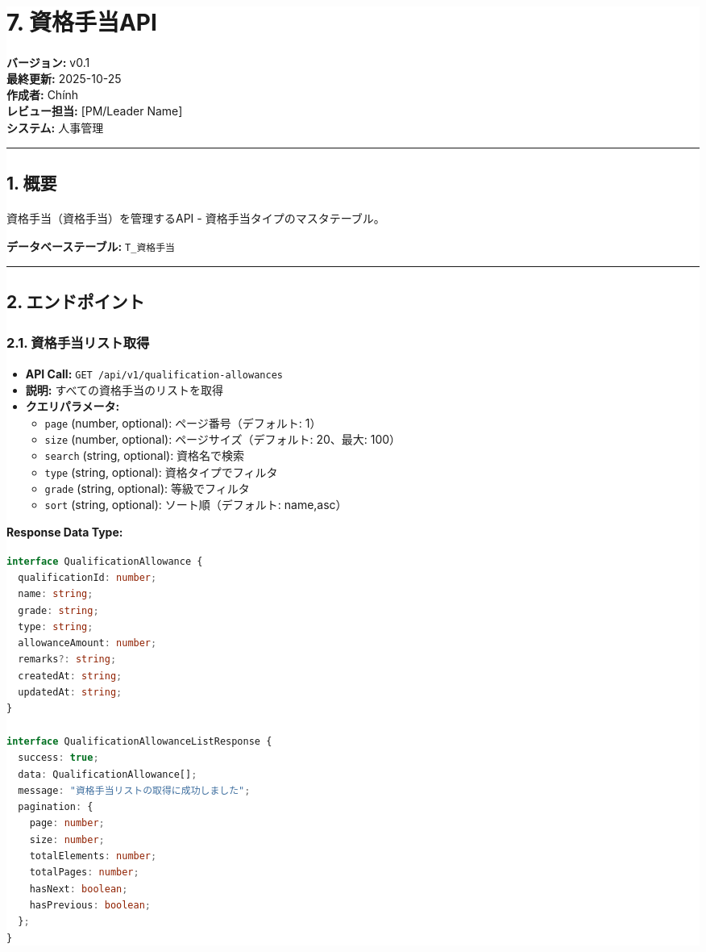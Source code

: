 # 7. 資格手当API

**バージョン:** v0.1  
**最終更新:** 2025-10-25  
**作成者:** Chính  
**レビュー担当:** [PM/Leader Name]  
**システム:** 人事管理  

---

## 1. 概要
資格手当（資格手当）を管理するAPI - 資格手当タイプのマスタテーブル。

**データベーステーブル:** `T_資格手当`

---

## 2. エンドポイント

### 2.1. 資格手当リスト取得
- **API Call:** `GET /api/v1/qualification-allowances`
- **説明:** すべての資格手当のリストを取得
- **クエリパラメータ:**
  - `page` (number, optional): ページ番号（デフォルト: 1）
  - `size` (number, optional): ページサイズ（デフォルト: 20、最大: 100）
  - `search` (string, optional): 資格名で検索
  - `type` (string, optional): 資格タイプでフィルタ
  - `grade` (string, optional): 等級でフィルタ
  - `sort` (string, optional): ソート順（デフォルト: name,asc）

**Response Data Type:**
```typescript
interface QualificationAllowance {
  qualificationId: number;
  name: string;
  grade: string;
  type: string;
  allowanceAmount: number;
  remarks?: string;
  createdAt: string;
  updatedAt: string;
}

interface QualificationAllowanceListResponse {
  success: true;
  data: QualificationAllowance[];
  message: "資格手当リストの取得に成功しました";
  pagination: {
    page: number;
    size: number;
    totalElements: number;
    totalPages: number;
    hasNext: boolean;
    hasPrevious: boolean;
  };
}
```

